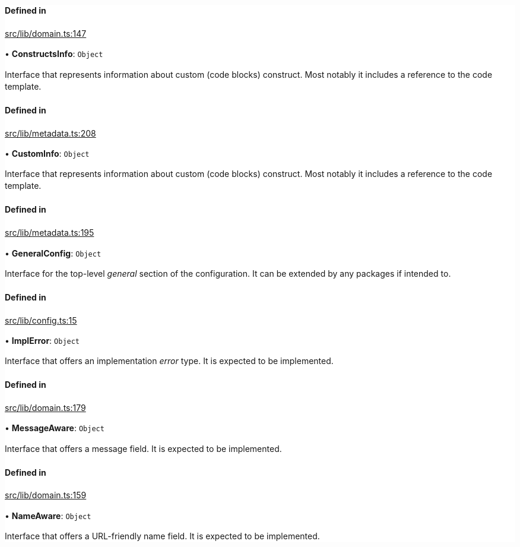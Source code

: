 #### Defined in

[src/lib/domain.ts:147](https://github.com/openfabr/cdf/blob/18ec52e/core/typescript/src/lib/domain.ts#L147)

• **ConstructsInfo**: `Object`

Interface that represents information about custom (code blocks) construct.
Most notably it includes a reference to the code template.

#### Defined in

[src/lib/metadata.ts:208](https://github.com/openfabr/cdf/blob/18ec52e/core/typescript/src/lib/metadata.ts#L208)

• **CustomInfo**: `Object`

Interface that represents information about custom (code blocks) construct.
Most notably it includes a reference to the code template.

#### Defined in

[src/lib/metadata.ts:195](https://github.com/openfabr/cdf/blob/18ec52e/core/typescript/src/lib/metadata.ts#L195)

• **GeneralConfig**: `Object`

Interface for the top-level *general* section of the configuration.
It can be extended by any packages if intended to.

#### Defined in

[src/lib/config.ts:15](https://github.com/openfabr/cdf/blob/18ec52e/core/typescript/src/lib/config.ts#L15)

• **ImplError**: `Object`

Interface that offers an implementation *error* type.
It is expected to be implemented.

#### Defined in

[src/lib/domain.ts:179](https://github.com/openfabr/cdf/blob/18ec52e/core/typescript/src/lib/domain.ts#L179)

• **MessageAware**: `Object`

Interface that offers a message field.
It is expected to be implemented.

#### Defined in

[src/lib/domain.ts:159](https://github.com/openfabr/cdf/blob/18ec52e/core/typescript/src/lib/domain.ts#L159)

• **NameAware**: `Object`

Interface that offers a URL-friendly name field.
It is expected to be implemented.
